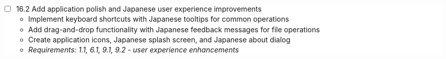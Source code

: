 - [ ] 16.2 Add application polish and Japanese user experience improvements
  - Implement keyboard shortcuts with Japanese tooltips for common operations
  - Add drag-and-drop functionality with Japanese feedback messages for file operations
  - Create application icons, Japanese splash screen, and Japanese about dialog
  - _Requirements: 1.1, 6.1, 9.1, 9.2 - user experience enhancements_
